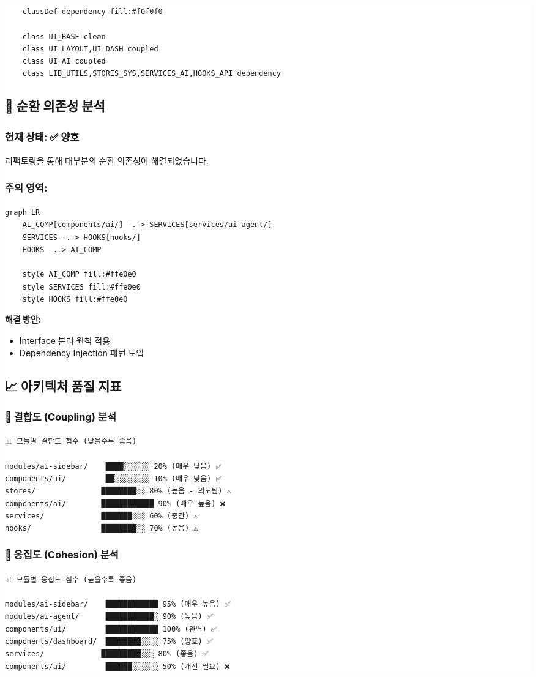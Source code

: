 ```mermaid
    classDef dependency fill:#f0f0f0

    class UI_BASE clean
    class UI_LAYOUT,UI_DASH coupled
    class UI_AI coupled
    class LIB_UTILS,STORES_SYS,SERVICES_AI,HOOKS_API dependency
```

## 🔄 순환 의존성 분석

### 현재 상태: ✅ 양호

리팩토링을 통해 대부분의 순환 의존성이 해결되었습니다.

### 주의 영역:

```mermaid
graph LR
    AI_COMP[components/ai/] -.-> SERVICES[services/ai-agent/]
    SERVICES -.-> HOOKS[hooks/]
    HOOKS -.-> AI_COMP

    style AI_COMP fill:#ffe0e0
    style SERVICES fill:#ffe0e0
    style HOOKS fill:#ffe0e0
```

**해결 방안:**

- Interface 분리 원칙 적용
- Dependency Injection 패턴 도입

## 📈 아키텍처 품질 지표

### 🎯 결합도 (Coupling) 분석

```
📊 모듈별 결합도 점수 (낮을수록 좋음)

modules/ai-sidebar/    ████░░░░░░ 20% (매우 낮음) ✅
components/ui/         ██░░░░░░░░ 10% (매우 낮음) ✅
stores/               ████████░░ 80% (높음 - 의도됨) ⚠️
components/ai/        ████████████ 90% (매우 높음) ❌
services/             ███████░░░ 60% (중간) ⚠️
hooks/                ████████░░ 70% (높음) ⚠️
```

### 🎯 응집도 (Cohesion) 분석

```
📊 모듈별 응집도 점수 (높을수록 좋음)

modules/ai-sidebar/    ████████████ 95% (매우 높음) ✅
modules/ai-agent/      ███████████░ 90% (높음) ✅
components/ui/         ████████████ 100% (완벽) ✅
components/dashboard/  ████████░░░░ 75% (양호) ✅
services/             █████████░░░ 80% (좋음) ✅
components/ai/         ██████░░░░░░ 50% (개선 필요) ❌
```

